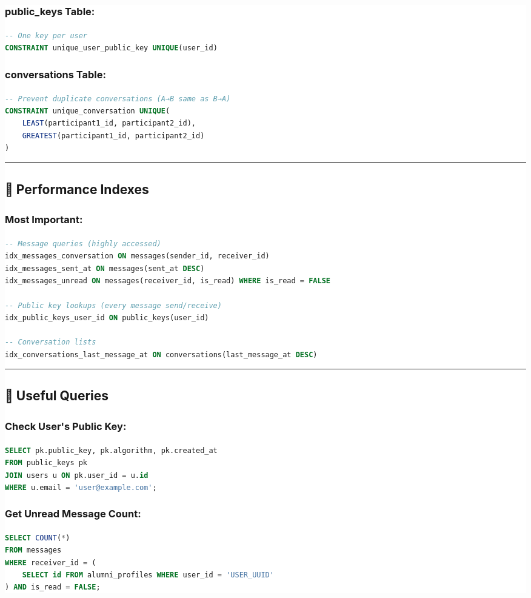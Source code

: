 ### public_keys Table:

```sql
-- One key per user
CONSTRAINT unique_user_public_key UNIQUE(user_id)
```

### conversations Table:

```sql
-- Prevent duplicate conversations (A→B same as B→A)
CONSTRAINT unique_conversation UNIQUE(
    LEAST(participant1_id, participant2_id),
    GREATEST(participant1_id, participant2_id)
)
```

---

## 🚀 Performance Indexes

### Most Important:

```sql
-- Message queries (highly accessed)
idx_messages_conversation ON messages(sender_id, receiver_id)
idx_messages_sent_at ON messages(sent_at DESC)
idx_messages_unread ON messages(receiver_id, is_read) WHERE is_read = FALSE

-- Public key lookups (every message send/receive)
idx_public_keys_user_id ON public_keys(user_id)

-- Conversation lists
idx_conversations_last_message_at ON conversations(last_message_at DESC)
```

---

## 🔧 Useful Queries

### Check User's Public Key:

```sql
SELECT pk.public_key, pk.algorithm, pk.created_at
FROM public_keys pk
JOIN users u ON pk.user_id = u.id
WHERE u.email = 'user@example.com';
```

### Get Unread Message Count:

```sql
SELECT COUNT(*)
FROM messages
WHERE receiver_id = (
    SELECT id FROM alumni_profiles WHERE user_id = 'USER_UUID'
) AND is_read = FALSE;
```
